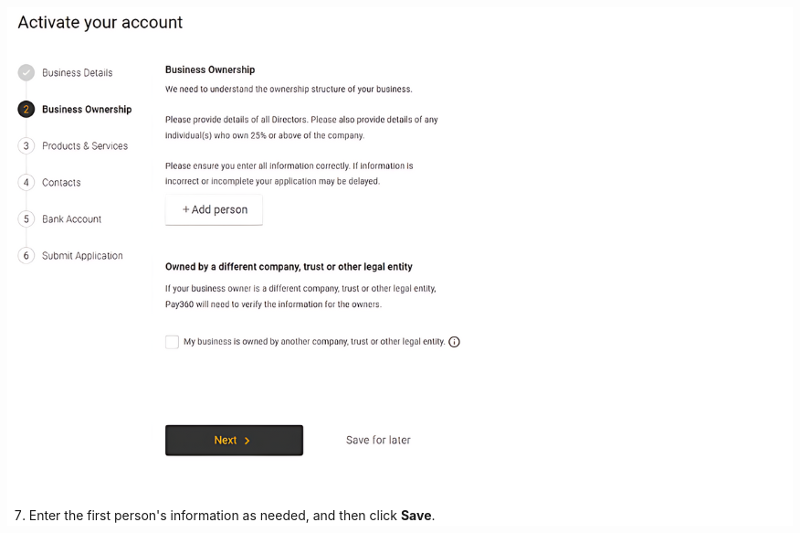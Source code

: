    ![](media/garagehive-creating-access-paysuite-account6.png)

7. Enter the first person's information as needed, and then click **Save**.
